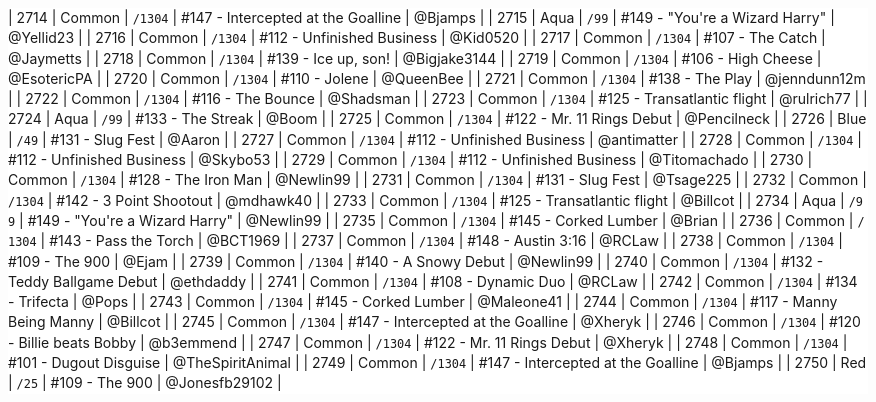 | 2714 | Common | `/1304` | #147 - Intercepted at the Goalline | \@Bjamps |
| 2715 | Aqua | `/99` | #149 - &quot;You&#039;re a Wizard Harry&quot; | \@Yellid23 |
| 2716 | Common | `/1304` | #112 - Unfinished Business | \@Kid0520 |
| 2717 | Common | `/1304` | #107 - The Catch | \@Jaymetts |
| 2718 | Common | `/1304` | #139 - Ice up, son! | \@Bigjake3144 |
| 2719 | Common | `/1304` | #106 - High Cheese  | \@EsotericPA |
| 2720 | Common | `/1304` | #110 - Jolene | \@QueenBee |
| 2721 | Common | `/1304` | #138 - The Play | \@jenndunn12m |
| 2722 | Common | `/1304` | #116 - The Bounce  | \@Shadsman |
| 2723 | Common | `/1304` | #125 - Transatlantic flight | \@rulrich77 |
| 2724 | Aqua | `/99` | #133 - The Streak | \@Boom |
| 2725 | Common | `/1304` | #122 - Mr. 11 Rings Debut | \@Pencilneck |
| 2726 | Blue | `/49` | #131 - Slug Fest | \@Aaron |
| 2727 | Common | `/1304` | #112 - Unfinished Business | \@antimatter |
| 2728 | Common | `/1304` | #112 - Unfinished Business | \@Skybo53 |
| 2729 | Common | `/1304` | #112 - Unfinished Business | \@Titomachado |
| 2730 | Common | `/1304` | #128 - The Iron Man  | \@Newlin99 |
| 2731 | Common | `/1304` | #131 - Slug Fest | \@Tsage225 |
| 2732 | Common | `/1304` | #142 - 3 Point Shootout | \@mdhawk40 |
| 2733 | Common | `/1304` | #125 - Transatlantic flight | \@Billcot |
| 2734 | Aqua | `/99` | #149 - &quot;You&#039;re a Wizard Harry&quot; | \@Newlin99 |
| 2735 | Common | `/1304` | #145 - Corked Lumber | \@Brian |
| 2736 | Common | `/1304` | #143 - Pass the Torch | \@BCT1969 |
| 2737 | Common | `/1304` | #148 - Austin 3:16 | \@RCLaw |
| 2738 | Common | `/1304` | #109 - The 900 | \@Ejam |
| 2739 | Common | `/1304` | #140 - A Snowy Debut | \@Newlin99 |
| 2740 | Common | `/1304` | #132 - Teddy Ballgame Debut | \@ethdaddy |
| 2741 | Common | `/1304` | #108 - Dynamic Duo | \@RCLaw |
| 2742 | Common | `/1304` | #134 - Trifecta  | \@Pops |
| 2743 | Common | `/1304` | #145 - Corked Lumber | \@Maleone41 |
| 2744 | Common | `/1304` | #117 - Manny Being Manny | \@Billcot |
| 2745 | Common | `/1304` | #147 - Intercepted at the Goalline | \@Xheryk |
| 2746 | Common | `/1304` | #120 - Billie beats Bobby  | \@b3emmend |
| 2747 | Common | `/1304` | #122 - Mr. 11 Rings Debut | \@Xheryk |
| 2748 | Common | `/1304` | #101 - Dugout Disguise  | \@TheSpiritAnimal |
| 2749 | Common | `/1304` | #147 - Intercepted at the Goalline | \@Bjamps |
| 2750 | Red | `/25` | #109 - The 900 | \@Jonesfb29102 |